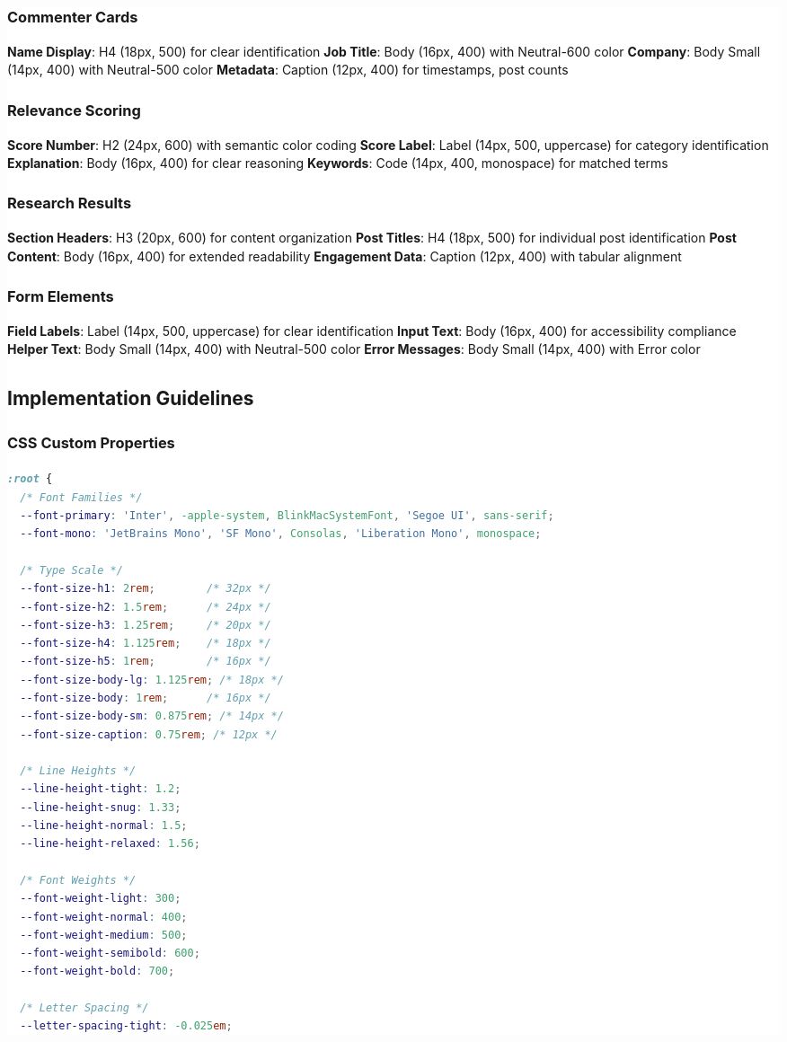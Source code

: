 ### Commenter Cards

**Name Display**: H4 (18px, 500) for clear identification
**Job Title**: Body (16px, 400) with Neutral-600 color
**Company**: Body Small (14px, 400) with Neutral-500 color
**Metadata**: Caption (12px, 400) for timestamps, post counts

### Relevance Scoring

**Score Number**: H2 (24px, 600) with semantic color coding
**Score Label**: Label (14px, 500, uppercase) for category identification
**Explanation**: Body (16px, 400) for clear reasoning
**Keywords**: Code (14px, 400, monospace) for matched terms

### Research Results

**Section Headers**: H3 (20px, 600) for content organization
**Post Titles**: H4 (18px, 500) for individual post identification
**Post Content**: Body (16px, 400) for extended readability
**Engagement Data**: Caption (12px, 400) with tabular alignment

### Form Elements

**Field Labels**: Label (14px, 500, uppercase) for clear identification
**Input Text**: Body (16px, 400) for accessibility compliance
**Helper Text**: Body Small (14px, 400) with Neutral-500 color
**Error Messages**: Body Small (14px, 400) with Error color

## Implementation Guidelines

### CSS Custom Properties

```css
:root {
  /* Font Families */
  --font-primary: 'Inter', -apple-system, BlinkMacSystemFont, 'Segoe UI', sans-serif;
  --font-mono: 'JetBrains Mono', 'SF Mono', Consolas, 'Liberation Mono', monospace;
  
  /* Type Scale */
  --font-size-h1: 2rem;        /* 32px */
  --font-size-h2: 1.5rem;      /* 24px */
  --font-size-h3: 1.25rem;     /* 20px */
  --font-size-h4: 1.125rem;    /* 18px */
  --font-size-h5: 1rem;        /* 16px */
  --font-size-body-lg: 1.125rem; /* 18px */
  --font-size-body: 1rem;      /* 16px */
  --font-size-body-sm: 0.875rem; /* 14px */
  --font-size-caption: 0.75rem; /* 12px */
  
  /* Line Heights */
  --line-height-tight: 1.2;
  --line-height-snug: 1.33;
  --line-height-normal: 1.5;
  --line-height-relaxed: 1.56;
  
  /* Font Weights */
  --font-weight-light: 300;
  --font-weight-normal: 400;
  --font-weight-medium: 500;
  --font-weight-semibold: 600;
  --font-weight-bold: 700;
  
  /* Letter Spacing */
  --letter-spacing-tight: -0.025em;
```